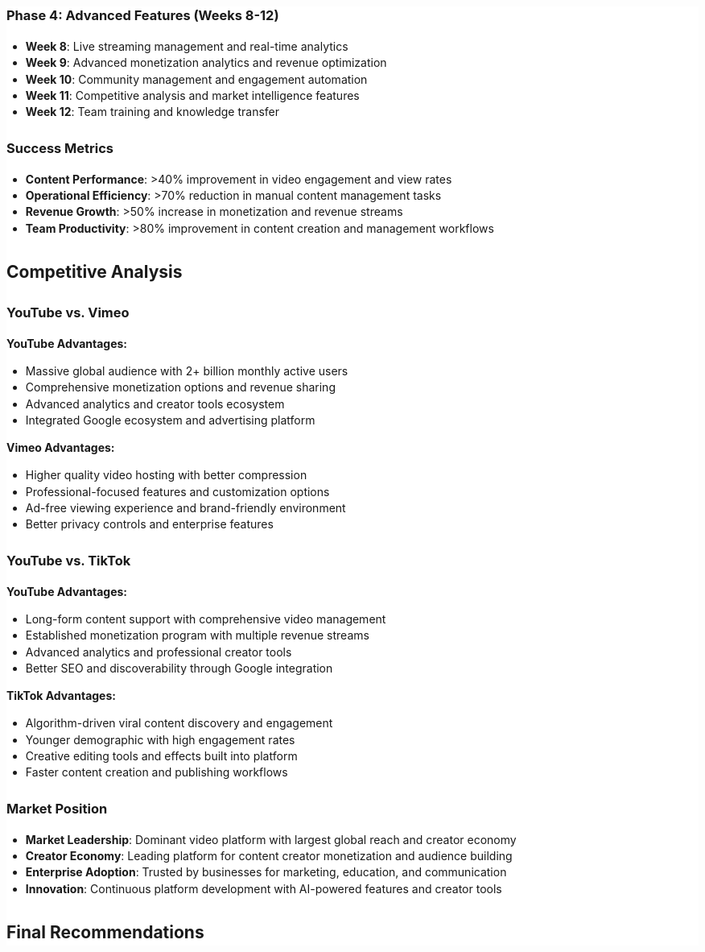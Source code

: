 ### Phase 4: Advanced Features (Weeks 8-12)
- **Week 8**: Live streaming management and real-time analytics
- **Week 9**: Advanced monetization analytics and revenue optimization
- **Week 10**: Community management and engagement automation
- **Week 11**: Competitive analysis and market intelligence features
- **Week 12**: Team training and knowledge transfer

### Success Metrics
- **Content Performance**: >40% improvement in video engagement and view rates
- **Operational Efficiency**: >70% reduction in manual content management tasks
- **Revenue Growth**: >50% increase in monetization and revenue streams
- **Team Productivity**: >80% improvement in content creation and management workflows

## Competitive Analysis

### YouTube vs. Vimeo
**YouTube Advantages:**
- Massive global audience with 2+ billion monthly active users
- Comprehensive monetization options and revenue sharing
- Advanced analytics and creator tools ecosystem
- Integrated Google ecosystem and advertising platform

**Vimeo Advantages:**
- Higher quality video hosting with better compression
- Professional-focused features and customization options
- Ad-free viewing experience and brand-friendly environment
- Better privacy controls and enterprise features

### YouTube vs. TikTok
**YouTube Advantages:**
- Long-form content support with comprehensive video management
- Established monetization program with multiple revenue streams
- Advanced analytics and professional creator tools
- Better SEO and discoverability through Google integration

**TikTok Advantages:**
- Algorithm-driven viral content discovery and engagement
- Younger demographic with high engagement rates
- Creative editing tools and effects built into platform
- Faster content creation and publishing workflows

### Market Position
- **Market Leadership**: Dominant video platform with largest global reach and creator economy
- **Creator Economy**: Leading platform for content creator monetization and audience building
- **Enterprise Adoption**: Trusted by businesses for marketing, education, and communication
- **Innovation**: Continuous platform development with AI-powered features and creator tools

## Final Recommendations
